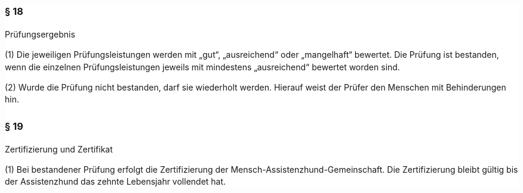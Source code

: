 </div>

</div>

</div>

</div>

<span id="BJNR243600022BJNE002000000.html"></span>

### § 18  
Prüfungsergebnis

<div>

<div class="jnhtml">

<div>

<div class="jurAbsatz">

(1) Die jeweiligen Prüfungsleistungen werden mit „gut“, „ausreichend“
oder „mangelhaft“ bewertet. Die Prüfung ist bestanden, wenn die
einzelnen Prüfungsleistungen jeweils mit mindestens „ausreichend“
bewertet worden sind.

</div>

<div class="jurAbsatz">

(2) Wurde die Prüfung nicht bestanden, darf sie wiederholt werden.
Hierauf weist der Prüfer den Menschen mit Behinderungen hin.

</div>

</div>

</div>

</div>

<span id="BJNR243600022BJNE002100000.html"></span>

### § 19  
Zertifizierung und Zertifikat

<div>

<div class="jnhtml">

<div>

<div class="jurAbsatz">

(1) Bei bestandener Prüfung erfolgt die Zertifizierung der
Mensch-Assistenzhund-Gemeinschaft. Die Zertifizierung bleibt gültig bis
der Assistenzhund das zehnte Lebensjahr vollendet hat.

</div>

<div class="jurAbsatz">
